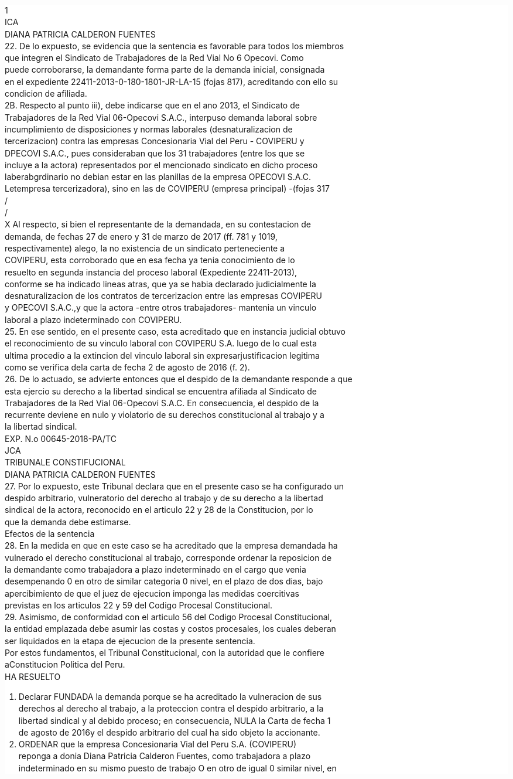 1  
ICA  
DIANA PATRICIA CALDERON FUENTES  
22. De lo expuesto, se evidencia que la sentencia es favorable para todos los miembros  
que integren el Sindicato de Trabajadores de la Red Vial No 6 Opecovi. Como  
puede corroborarse, la demandante forma parte de la demanda inicial, consignada  
en el expediente 22411-2013-0-180-1801-JR-LA-15 (fojas 817), acreditando con ello su  
condicion de afiliada.  
2B. Respecto al punto iii), debe indicarse que en el ano 2013, el Sindicato de  
Trabajadores de la Red Vial 06-Opecovi S.A.C., interpuso demanda laboral sobre  
incumplimiento de disposiciones y normas laborales (desnaturalizacion de  
tercerizacion) contra las empresas Concesionaria Vial del Peru - COVIPERU y  
DPECOVI S.A.C., pues consideraban que los 31 trabajadores (entre los que se  
incluye a la actora) representados por el mencionado sindicato en dicho proceso  
laberabgrdinario no debian estar en las planillas de la empresa OPECOVI S.A.C.  
Letempresa tercerizadora), sino en las de COVIPERU (empresa principal) -(fojas 317  
/  
/  
X Al respecto, si bien el representante de la demandada, en su contestacion de  
demanda, de fechas 27 de enero y 31 de marzo de 2017 (ff. 781 y 1019,  
respectivamente) alego, la no existencia de un sindicato perteneciente a  
COVIPERU, esta corroborado que en esa fecha ya tenia conocimiento de lo  
resuelto en segunda instancia del proceso laboral (Expediente 22411-2013),  
conforme se ha indicado lineas atras, que ya se habia declarado judicialmente la  
desnaturalizacion de los contratos de tercerizacion entre las empresas COVIPERU  
y OPECOVI S.A.C.,y que la actora -entre otros trabajadores- mantenia un vinculo  
laboral a plazo indeterminado con COVIPERU.  
25. En ese sentido, en el presente caso, esta acreditado que en instancia judicial obtuvo  
el reconocimiento de su vinculo laboral con COVIPERU S.A. luego de lo cual esta  
ultima procedio a la extincion del vinculo laboral sin expresarjustificacion legitima  
como se verifica dela carta de fecha 2 de agosto de 2016 (f. 2).  
26. De lo actuado, se advierte entonces que el despido de la demandante responde a que  
esta ejercio su derecho a la libertad sindical se encuentra afiliada al Sindicato de  
Trabajadores de la Red Vial 06-Opecovi S.A.C. En consecuencia, el despido de la  
recurrente deviene en nulo y violatorio de su derechos constitucional al trabajo y a  
la libertad sindical.  
EXP. N.o 00645-2018-PA/TC  
JCA  
TRIBUNALE CONSTIFUCIONAL  
DIANA PATRICIA CALDERON FUENTES  
27. Por lo expuesto, este Tribunal declara que en el presente caso se ha configurado un  
despido arbitrario, vulneratorio del derecho al trabajo y de su derecho a la libertad  
sindical de la actora, reconocido en el articulo 22 y 28 de la Constitucion, por lo  
que la demanda debe estimarse.  
Efectos de la sentencia  
28. En la medida en que en este caso se ha acreditado que la empresa demandada ha  
vulnerado el derecho constitucional al trabajo, corresponde ordenar la reposicion de  
la demandante como trabajadora a plazo indeterminado en el cargo que venia  
desempenando 0 en otro de similar categoria 0 nivel, en el plazo de dos dias, bajo  
apercibimiento de que el juez de ejecucion imponga las medidas coercitivas  
previstas en los articulos 22 y 59 del Codigo Procesal Constitucional.  
29. Asimismo, de conformidad con el articulo 56 del Codigo Procesal Constitucional,  
la entidad emplazada debe asumir las costas y costos procesales, los cuales deberan  
ser liquidados en la etapa de ejecucion de la presente sentencia.  
Por estos fundamentos, el Tribunal Constitucional, con la autoridad que le confiere  
aConstitucion Politica del Peru.  
HA RESUELTO  
1. Declarar FUNDADA la demanda porque se ha acreditado la vulneracion de sus  
derechos al derecho al trabajo, a la proteccion contra el despido arbitrario, a la  
libertad sindical y al debido proceso; en consecuencia, NULA la Carta de fecha 1  
de agosto de 2016y el despido arbitrario del cual ha sido objeto la accionante.  
2. ORDENAR que la empresa Concesionaria Vial del Peru S.A. (COVIPERU)  
reponga a donia Diana Patricia Calderon Fuentes, como trabajadora a plazo  
indeterminado en su mismo puesto de trabajo O en otro de igual 0 similar nivel, en  